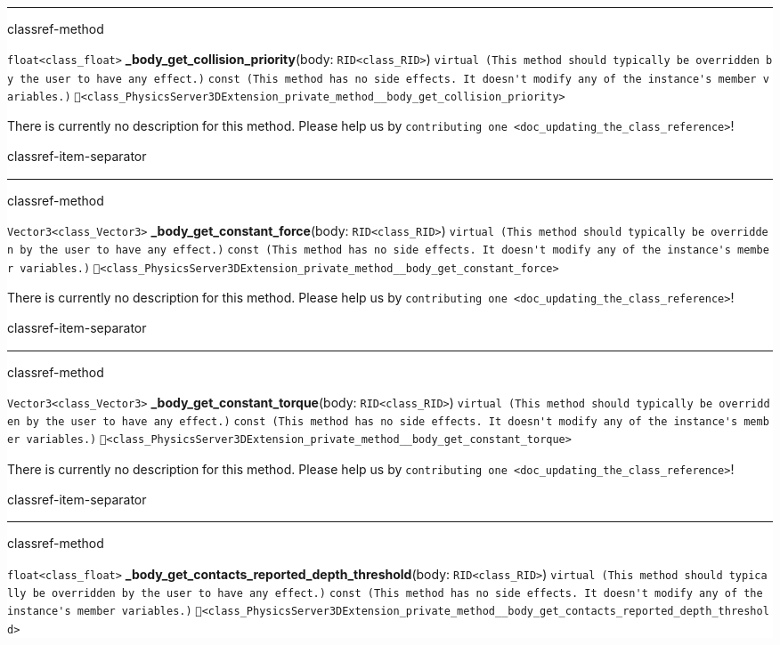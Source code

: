 ------------------------------------------------------------------------

classref-method

`float<class_float>` **\_body\_get\_collision\_priority**(body:
`RID<class_RID>`)
`virtual (This method should typically be overridden by the user to have any effect.)`
`const (This method has no side effects. It doesn't modify any of the instance's member variables.)`
`🔗<class_PhysicsServer3DExtension_private_method__body_get_collision_priority>`

There is currently no description for this method. Please help us by
`contributing one <doc_updating_the_class_reference>`!

classref-item-separator

------------------------------------------------------------------------

classref-method

`Vector3<class_Vector3>` **\_body\_get\_constant\_force**(body:
`RID<class_RID>`)
`virtual (This method should typically be overridden by the user to have any effect.)`
`const (This method has no side effects. It doesn't modify any of the instance's member variables.)`
`🔗<class_PhysicsServer3DExtension_private_method__body_get_constant_force>`

There is currently no description for this method. Please help us by
`contributing one <doc_updating_the_class_reference>`!

classref-item-separator

------------------------------------------------------------------------

classref-method

`Vector3<class_Vector3>` **\_body\_get\_constant\_torque**(body:
`RID<class_RID>`)
`virtual (This method should typically be overridden by the user to have any effect.)`
`const (This method has no side effects. It doesn't modify any of the instance's member variables.)`
`🔗<class_PhysicsServer3DExtension_private_method__body_get_constant_torque>`

There is currently no description for this method. Please help us by
`contributing one <doc_updating_the_class_reference>`!

classref-item-separator

------------------------------------------------------------------------

classref-method

`float<class_float>`
**\_body\_get\_contacts\_reported\_depth\_threshold**(body:
`RID<class_RID>`)
`virtual (This method should typically be overridden by the user to have any effect.)`
`const (This method has no side effects. It doesn't modify any of the instance's member variables.)`
`🔗<class_PhysicsServer3DExtension_private_method__body_get_contacts_reported_depth_threshold>`

